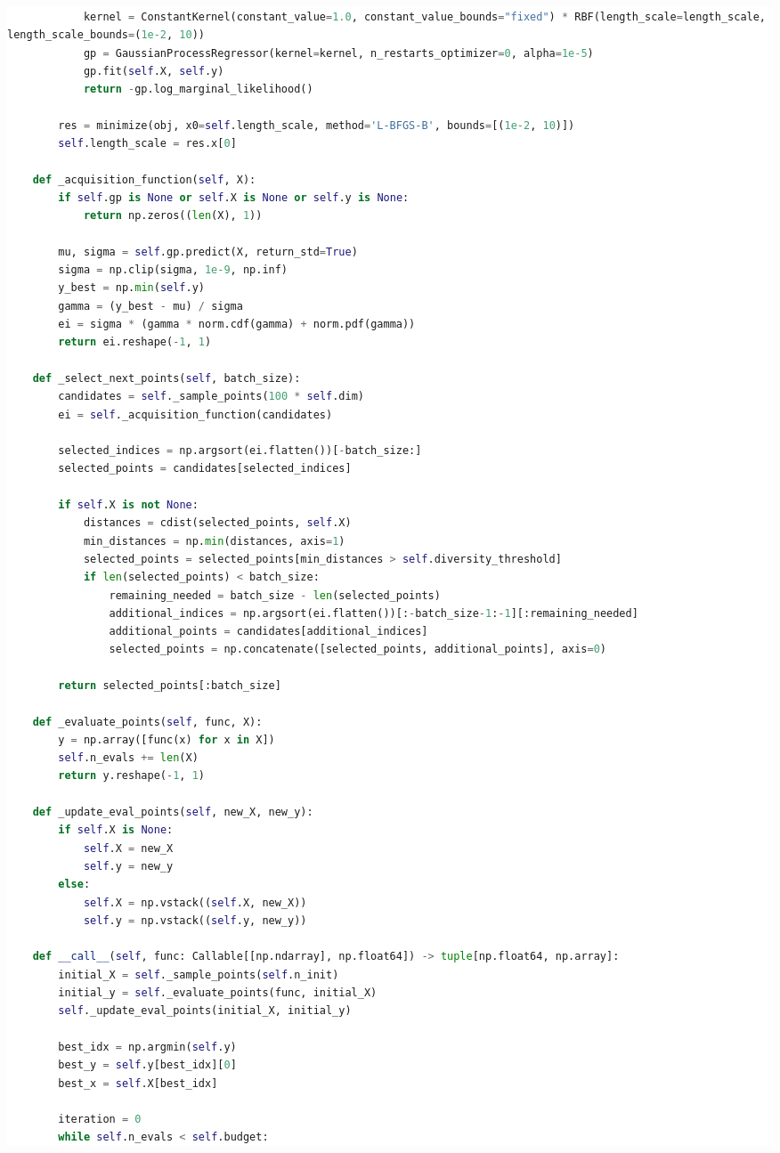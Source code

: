```python
            kernel = ConstantKernel(constant_value=1.0, constant_value_bounds="fixed") * RBF(length_scale=length_scale, length_scale_bounds=(1e-2, 10))
            gp = GaussianProcessRegressor(kernel=kernel, n_restarts_optimizer=0, alpha=1e-5)
            gp.fit(self.X, self.y)
            return -gp.log_marginal_likelihood()

        res = minimize(obj, x0=self.length_scale, method='L-BFGS-B', bounds=[(1e-2, 10)])
        self.length_scale = res.x[0]

    def _acquisition_function(self, X):
        if self.gp is None or self.X is None or self.y is None:
            return np.zeros((len(X), 1))

        mu, sigma = self.gp.predict(X, return_std=True)
        sigma = np.clip(sigma, 1e-9, np.inf)
        y_best = np.min(self.y)
        gamma = (y_best - mu) / sigma
        ei = sigma * (gamma * norm.cdf(gamma) + norm.pdf(gamma))
        return ei.reshape(-1, 1)

    def _select_next_points(self, batch_size):
        candidates = self._sample_points(100 * self.dim)
        ei = self._acquisition_function(candidates)

        selected_indices = np.argsort(ei.flatten())[-batch_size:]
        selected_points = candidates[selected_indices]

        if self.X is not None:
            distances = cdist(selected_points, self.X)
            min_distances = np.min(distances, axis=1)
            selected_points = selected_points[min_distances > self.diversity_threshold]
            if len(selected_points) < batch_size:
                remaining_needed = batch_size - len(selected_points)
                additional_indices = np.argsort(ei.flatten())[:-batch_size-1:-1][:remaining_needed]
                additional_points = candidates[additional_indices]
                selected_points = np.concatenate([selected_points, additional_points], axis=0)

        return selected_points[:batch_size]

    def _evaluate_points(self, func, X):
        y = np.array([func(x) for x in X])
        self.n_evals += len(X)
        return y.reshape(-1, 1)

    def _update_eval_points(self, new_X, new_y):
        if self.X is None:
            self.X = new_X
            self.y = new_y
        else:
            self.X = np.vstack((self.X, new_X))
            self.y = np.vstack((self.y, new_y))

    def __call__(self, func: Callable[[np.ndarray], np.float64]) -> tuple[np.float64, np.array]:
        initial_X = self._sample_points(self.n_init)
        initial_y = self._evaluate_points(func, initial_X)
        self._update_eval_points(initial_X, initial_y)

        best_idx = np.argmin(self.y)
        best_y = self.y[best_idx][0]
        best_x = self.X[best_idx]

        iteration = 0
        while self.n_evals < self.budget:
```